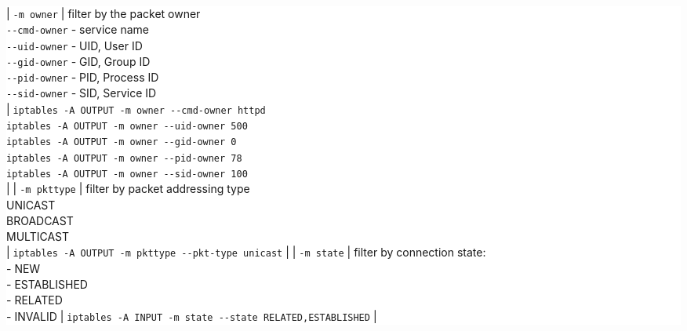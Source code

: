 |     ``-m owner``     | filter by the packet owner<br/> ``--cmd-owner`` - service name<br/> ``--uid-owner`` - UID, User ID<br/> ``--gid-owner`` - GID, Group ID<br/> ``--pid-owner`` - PID, Process ID<br/> ``--sid-owner`` - SID, Service ID<br/> |  ``iptables -A OUTPUT -m owner --cmd-owner httpd``<br/> ``iptables -A OUTPUT -m owner --uid-owner 500``<br/> ``iptables -A OUTPUT -m owner --gid-owner 0``<br/> ``iptables -A OUTPUT -m owner --pid-owner 78``<br/> ``iptables -A OUTPUT -m owner --sid-owner 100``<br/> |
|    ``-m pkttype``    |                                                                      filter by packet addressing type<br/> UNICAST<br/> BROADCAST<br/> MULTICAST<br/>                                                                      |                                                                                                           ``iptables -A OUTPUT -m pkttype --pkt-type unicast``                                                                                                           |
|     ``-m state``     |                                                                filter by connection state:<br/>   - NEW<br/>  - ESTABLISHED<br/>  - RELATED<br/>  - INVALID                                                                |                                                                                                        ``iptables -A INPUT -m state --state RELATED,ESTABLISHED``                                                                                                        |
